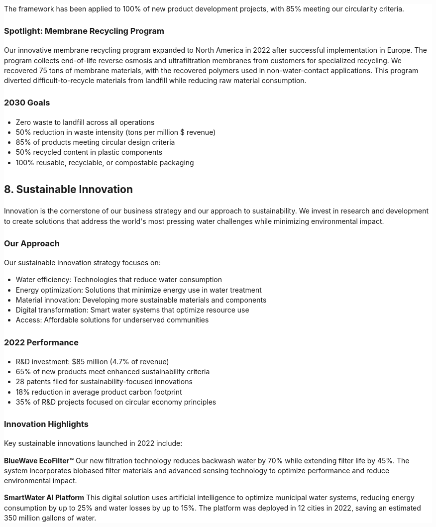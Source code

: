 The framework has been applied to 100% of new product development projects, with 85% meeting our circularity criteria.

### Spotlight: Membrane Recycling Program
Our innovative membrane recycling program expanded to North America in 2022 after successful implementation in Europe. The program collects end-of-life reverse osmosis and ultrafiltration membranes from customers for specialized recycling. We recovered 75 tons of membrane materials, with the recovered polymers used in non-water-contact applications. This program diverted difficult-to-recycle materials from landfill while reducing raw material consumption.

### 2030 Goals
- Zero waste to landfill across all operations
- 50% reduction in waste intensity (tons per million $ revenue)
- 85% of products meeting circular design criteria
- 50% recycled content in plastic components
- 100% reusable, recyclable, or compostable packaging

## 8. Sustainable Innovation
Innovation is the cornerstone of our business strategy and our approach to sustainability. We invest in research and development to create solutions that address the world's most pressing water challenges while minimizing environmental impact.

### Our Approach
Our sustainable innovation strategy focuses on:
- Water efficiency: Technologies that reduce water consumption
- Energy optimization: Solutions that minimize energy use in water treatment
- Material innovation: Developing more sustainable materials and components
- Digital transformation: Smart water systems that optimize resource use
- Access: Affordable solutions for underserved communities

### 2022 Performance
- R&D investment: $85 million (4.7% of revenue)
- 65% of new products meet enhanced sustainability criteria
- 28 patents filed for sustainability-focused innovations
- 18% reduction in average product carbon footprint
- 35% of R&D projects focused on circular economy principles

### Innovation Highlights
Key sustainable innovations launched in 2022 include:

**BlueWave EcoFilter™**
Our new filtration technology reduces backwash water by 70% while extending filter life by 45%. The system incorporates biobased filter materials and advanced sensing technology to optimize performance and reduce environmental impact.

**SmartWater AI Platform**
This digital solution uses artificial intelligence to optimize municipal water systems, reducing energy consumption by up to 25% and water losses by up to 15%. The platform was deployed in 12 cities in 2022, saving an estimated 350 million gallons of water.
